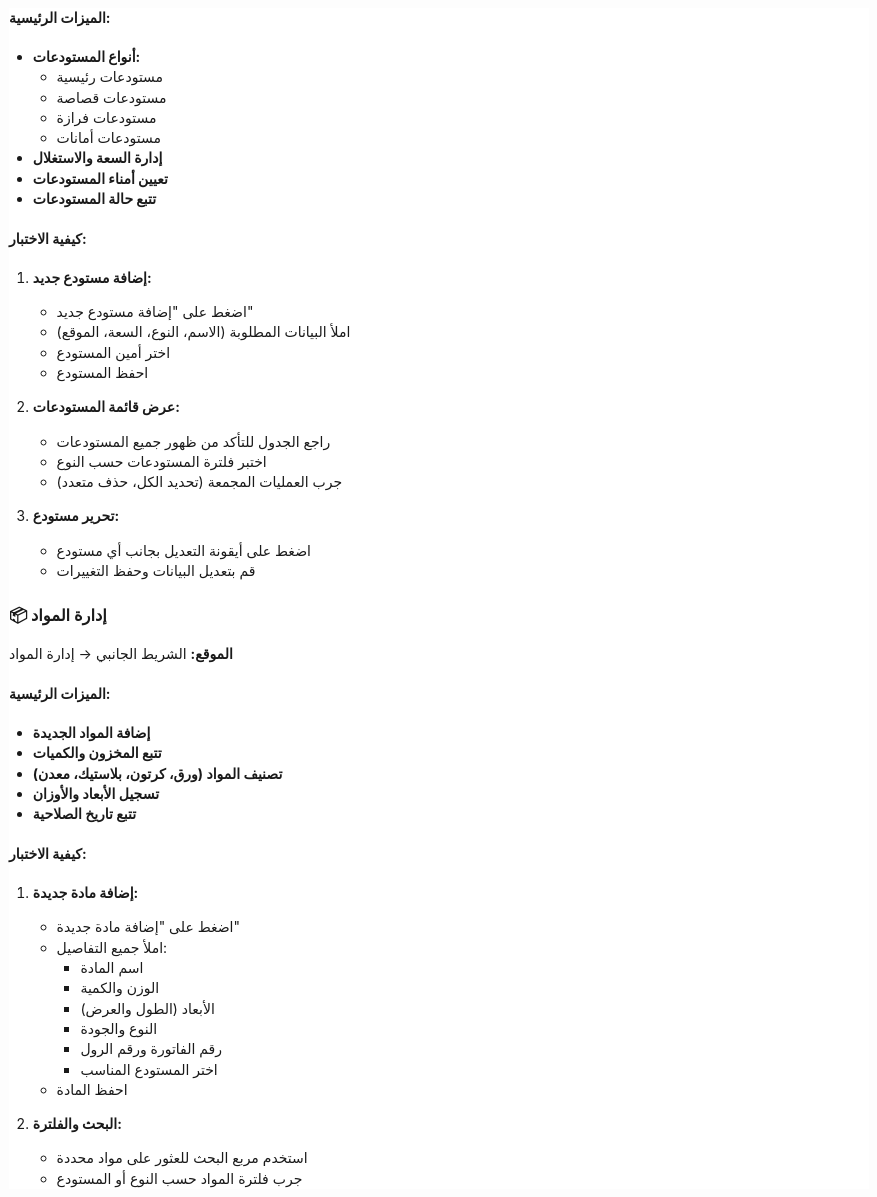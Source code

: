 #### الميزات الرئيسية:
- **أنواع المستودعات:**
  - مستودعات رئيسية
  - مستودعات قصاصة
  - مستودعات فرازة
  - مستودعات أمانات
- **إدارة السعة والاستغلال**
- **تعيين أمناء المستودعات**
- **تتبع حالة المستودعات**

#### كيفية الاختبار:
1. **إضافة مستودع جديد:**
   - اضغط على "إضافة مستودع جديد"
   - املأ البيانات المطلوبة (الاسم، النوع، السعة، الموقع)
   - اختر أمين المستودع
   - احفظ المستودع

2. **عرض قائمة المستودعات:**
   - راجع الجدول للتأكد من ظهور جميع المستودعات
   - اختبر فلترة المستودعات حسب النوع
   - جرب العمليات المجمعة (تحديد الكل، حذف متعدد)

3. **تحرير مستودع:**
   - اضغط على أيقونة التعديل بجانب أي مستودع
   - قم بتعديل البيانات وحفظ التغييرات

### 📦 إدارة المواد
**الموقع:** الشريط الجانبي → إدارة المواد

#### الميزات الرئيسية:
- **إضافة المواد الجديدة**
- **تتبع المخزون والكميات**
- **تصنيف المواد (ورق، كرتون، بلاستيك، معدن)**
- **تسجيل الأبعاد والأوزان**
- **تتبع تاريخ الصلاحية**

#### كيفية الاختبار:
1. **إضافة مادة جديدة:**
   - اضغط على "إضافة مادة جديدة"
   - املأ جميع التفاصيل:
     - اسم المادة
     - الوزن والكمية
     - الأبعاد (الطول والعرض)
     - النوع والجودة
     - رقم الفاتورة ورقم الرول
     - اختر المستودع المناسب
   - احفظ المادة

2. **البحث والفلترة:**
   - استخدم مربع البحث للعثور على مواد محددة
   - جرب فلترة المواد حسب النوع أو المستودع
